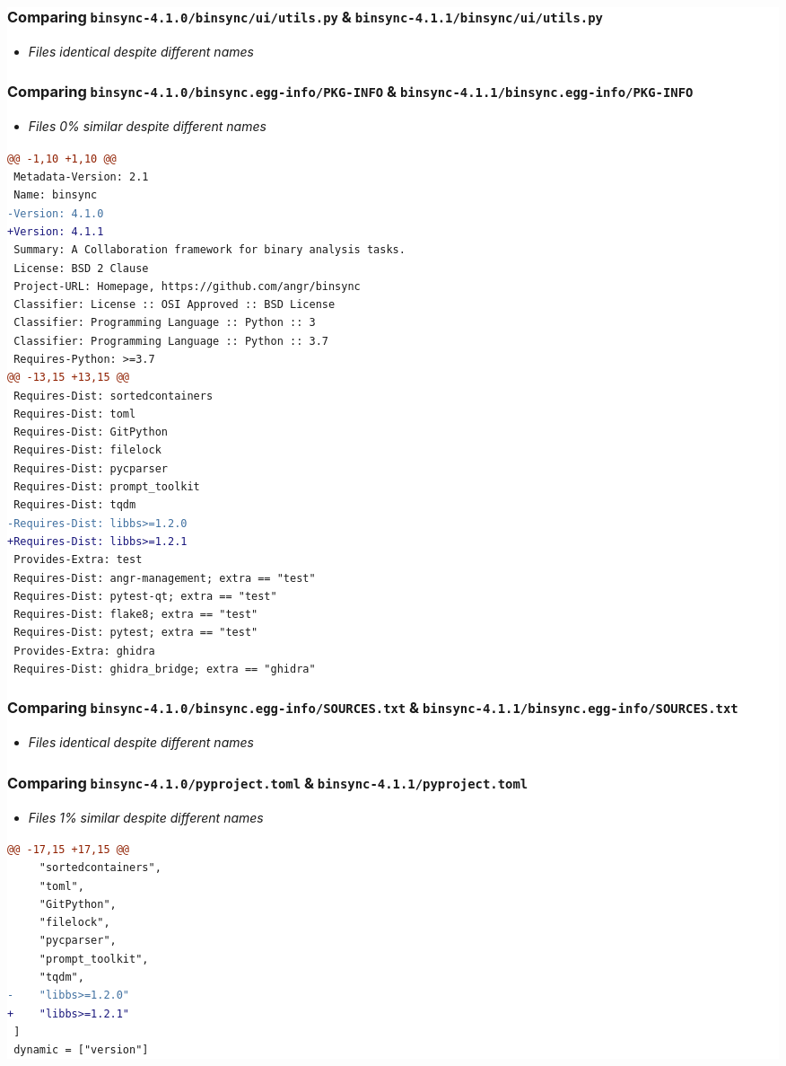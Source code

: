 ### Comparing `binsync-4.1.0/binsync/ui/utils.py` & `binsync-4.1.1/binsync/ui/utils.py`

 * *Files identical despite different names*

### Comparing `binsync-4.1.0/binsync.egg-info/PKG-INFO` & `binsync-4.1.1/binsync.egg-info/PKG-INFO`

 * *Files 0% similar despite different names*

```diff
@@ -1,10 +1,10 @@
 Metadata-Version: 2.1
 Name: binsync
-Version: 4.1.0
+Version: 4.1.1
 Summary: A Collaboration framework for binary analysis tasks.
 License: BSD 2 Clause
 Project-URL: Homepage, https://github.com/angr/binsync
 Classifier: License :: OSI Approved :: BSD License
 Classifier: Programming Language :: Python :: 3
 Classifier: Programming Language :: Python :: 3.7
 Requires-Python: >=3.7
@@ -13,15 +13,15 @@
 Requires-Dist: sortedcontainers
 Requires-Dist: toml
 Requires-Dist: GitPython
 Requires-Dist: filelock
 Requires-Dist: pycparser
 Requires-Dist: prompt_toolkit
 Requires-Dist: tqdm
-Requires-Dist: libbs>=1.2.0
+Requires-Dist: libbs>=1.2.1
 Provides-Extra: test
 Requires-Dist: angr-management; extra == "test"
 Requires-Dist: pytest-qt; extra == "test"
 Requires-Dist: flake8; extra == "test"
 Requires-Dist: pytest; extra == "test"
 Provides-Extra: ghidra
 Requires-Dist: ghidra_bridge; extra == "ghidra"
```

### Comparing `binsync-4.1.0/binsync.egg-info/SOURCES.txt` & `binsync-4.1.1/binsync.egg-info/SOURCES.txt`

 * *Files identical despite different names*

### Comparing `binsync-4.1.0/pyproject.toml` & `binsync-4.1.1/pyproject.toml`

 * *Files 1% similar despite different names*

```diff
@@ -17,15 +17,15 @@
     "sortedcontainers",
     "toml",
     "GitPython",
     "filelock",
     "pycparser",
     "prompt_toolkit",
     "tqdm",
-    "libbs>=1.2.0"
+    "libbs>=1.2.1"
 ]
 dynamic = ["version"]
```